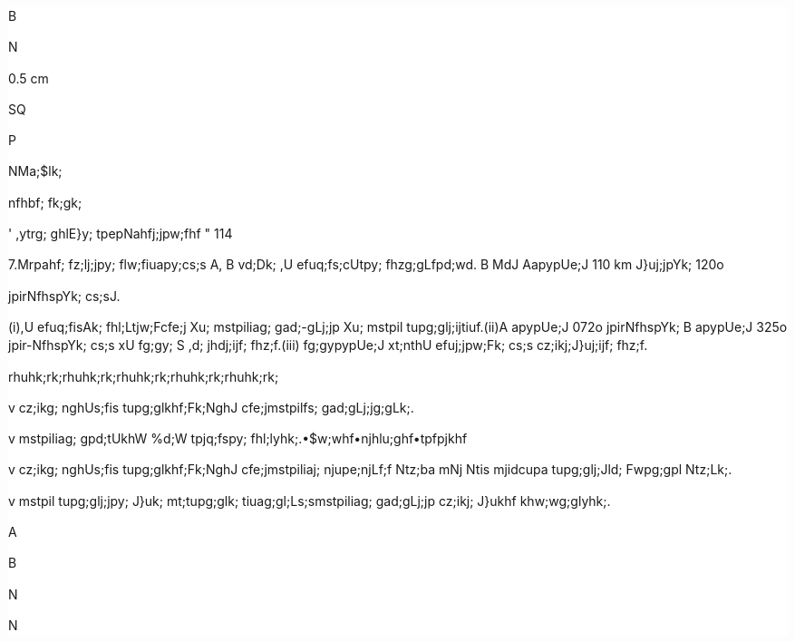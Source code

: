 B

N

0.5 cm

SQ

P

NMa;$lk;

nfhbf; fk;gk;

' ,ytrg; ghlE}y; tpepNahfj;jpw;fhf " 114

7.Mrpahf; fz;lj;jpy; flw;fiuapy;cs;s A, B vd;Dk; ,U efuq;fs;cUtpy; fhzg;gLfpd;wd. B MdJ AapypUe;J 110 km J}uj;jpYk; 120o

jpirNfhspYk; cs;sJ.

(i),U efuq;fisAk; fhl;Ltjw;Fcfe;j Xu; mstpiliag; gad;-gLj;jp Xu; mstpil tupg;glj;ijtiuf.(ii)A apypUe;J 072o jpirNfhspYk; B apypUe;J 325o jpir-NfhspYk; cs;s xU fg;gy; S ,d; jhdj;ijf; fhz;f.(iii) fg;gypypUe;J xt;nthU efuj;jpw;Fk; cs;s cz;ikj;J}uj;ijf; fhz;f.

rhuhk;rk;rhuhk;rk;rhuhk;rk;rhuhk;rk;rhuhk;rk;

v cz;ikg; nghUs;fis tupg;glkhf;Fk;NghJ cfe;jmstpilfs; gad;gLj;jg;gLk;.

v mstpiliag; gpd;tUkhW %d;W tpjq;fspy; fhl;lyhk;.•$w;whf•njhlu;ghf•tpfpjkhf

v cz;ikg; nghUs;fis tupg;glkhf;Fk;NghJ cfe;jmstpiliaj; njupe;njLf;f Ntz;ba mNj Ntis mjidcupa tupg;glj;Jld; Fwpg;gpl Ntz;Lk;.

v mstpil tupg;glj;jpy; J}uk; mt;tupg;glk; tiuag;gl;Ls;smstpiliag; gad;gLj;jp cz;ikj; J}ukhf khw;wg;glyhk;.

A

B

N

N